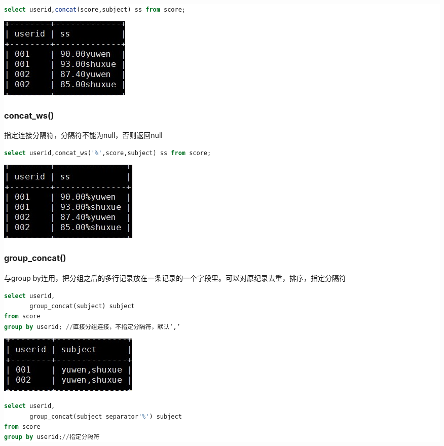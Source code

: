 ```sql
select userid,concat(score,subject) ss from score;

```

![](.\pictures\DQL_example3.1.jpg)

### concat_ws()

指定连接分隔符，分隔符不能为null，否则返回null

```sql
select userid,concat_ws('%',score,subject) ss from score;

```

![](.\pictures\DQL_example3.2.jpg)

### group_concat()

与group by连用，把分组之后的多行记录放在一条记录的一个字段里。可以对原纪录去重，排序，指定分隔符

```sql
select userid,
	   group_concat(subject) subject 
from score 
group by userid; //直接分组连接，不指定分隔符，默认‘,’

```

![](.\pictures\DQL_example2.1.jpg)

```sql
select userid,
	   group_concat(subject separator'%') subject 
from score 
group by userid;//指定分隔符

```
